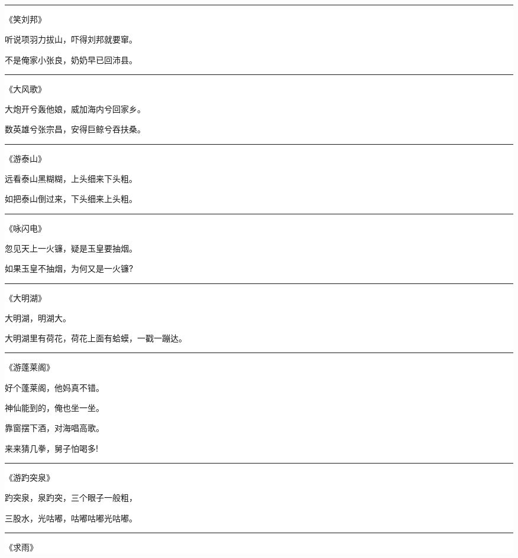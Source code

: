 ----

《笑刘邦》

听说项羽力拔山，吓得刘邦就要窜。

不是俺家小张良，奶奶早已回沛县。

----

《大风歌》

大炮开兮轰他娘，威加海内兮回家乡。

数英雄兮张宗昌，安得巨鲸兮吞扶桑。

----

《游泰山》

远看泰山黑糊糊，上头细来下头粗。

如把泰山倒过来，下头细来上头粗。

----

《咏闪电》

忽见天上一火镰，疑是玉皇要抽烟。

如果玉皇不抽烟，为何又是一火镰?

----

《大明湖》

大明湖，明湖大。

大明湖里有荷花，荷花上面有蛤蟆，一戳一蹦达。

----

《游蓬莱阁》

好个蓬莱阁，他妈真不错。

神仙能到的，俺也坐一坐。

靠窗摆下酒，对海唱高歌。

来来猜几拳，舅子怕喝多!

----

《游趵突泉》

趵突泉，泉趵突，三个眼子一般粗，

三股水，光咕嘟，咕嘟咕嘟光咕嘟。

----

《求雨》
